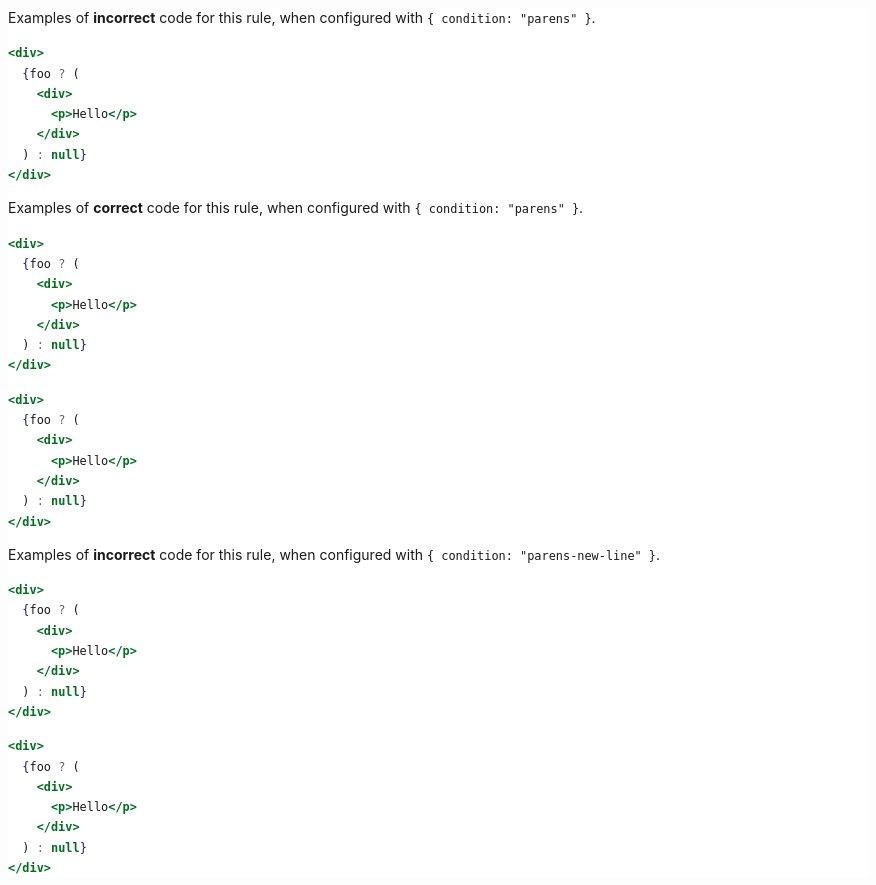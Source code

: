 Examples of **incorrect** code for this rule, when configured with `{ condition: "parens" }`.

```jsx
<div>
  {foo ? (
    <div>
      <p>Hello</p>
    </div>
  ) : null}
</div>
```

Examples of **correct** code for this rule, when configured with `{ condition: "parens" }`.

```jsx
<div>
  {foo ? (
    <div>
      <p>Hello</p>
    </div>
  ) : null}
</div>
```

```jsx
<div>
  {foo ? (
    <div>
      <p>Hello</p>
    </div>
  ) : null}
</div>
```

Examples of **incorrect** code for this rule, when configured with `{ condition: "parens-new-line" }`.

```jsx
<div>
  {foo ? (
    <div>
      <p>Hello</p>
    </div>
  ) : null}
</div>
```

```jsx
<div>
  {foo ? (
    <div>
      <p>Hello</p>
    </div>
  ) : null}
</div>
```
